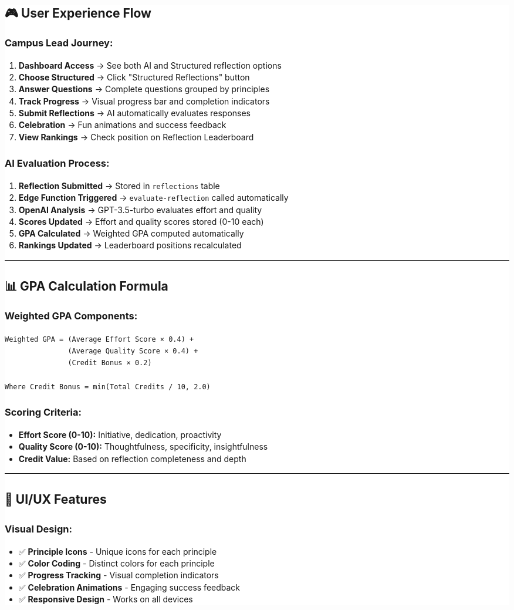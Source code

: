
## 🎮 **User Experience Flow**

### **Campus Lead Journey:**
1. **Dashboard Access** → See both AI and Structured reflection options
2. **Choose Structured** → Click "Structured Reflections" button
3. **Answer Questions** → Complete questions grouped by principles
4. **Track Progress** → Visual progress bar and completion indicators
5. **Submit Reflections** → AI automatically evaluates responses
6. **Celebration** → Fun animations and success feedback
7. **View Rankings** → Check position on Reflection Leaderboard

### **AI Evaluation Process:**
1. **Reflection Submitted** → Stored in `reflections` table
2. **Edge Function Triggered** → `evaluate-reflection` called automatically
3. **OpenAI Analysis** → GPT-3.5-turbo evaluates effort and quality
4. **Scores Updated** → Effort and quality scores stored (0-10 each)
5. **GPA Calculated** → Weighted GPA computed automatically
6. **Rankings Updated** → Leaderboard positions recalculated

---

## 📊 **GPA Calculation Formula**

### **Weighted GPA Components:**
```
Weighted GPA = (Average Effort Score × 0.4) + 
               (Average Quality Score × 0.4) + 
               (Credit Bonus × 0.2)

Where Credit Bonus = min(Total Credits / 10, 2.0)
```

### **Scoring Criteria:**
- **Effort Score (0-10):** Initiative, dedication, proactivity
- **Quality Score (0-10):** Thoughtfulness, specificity, insightfulness
- **Credit Value:** Based on reflection completeness and depth

---

## 🎨 **UI/UX Features**

### **Visual Design:**
- ✅ **Principle Icons** - Unique icons for each principle
- ✅ **Color Coding** - Distinct colors for each principle
- ✅ **Progress Tracking** - Visual completion indicators
- ✅ **Celebration Animations** - Engaging success feedback
- ✅ **Responsive Design** - Works on all devices
